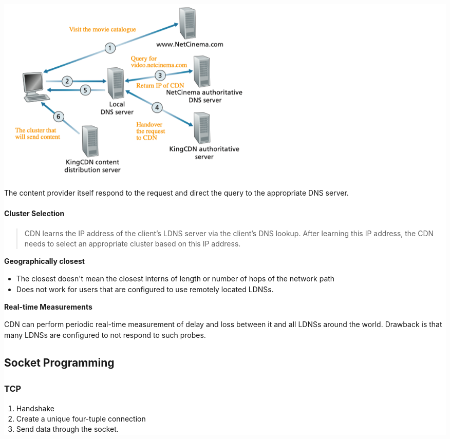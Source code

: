 <img src="Network.assets/image-20211005183754566.png" alt="image-20211005183754566" style="zoom:80%;" />

The content provider itself respond to the request and direct the query to the appropriate DNS server.

#### Cluster Selection

> CDN learns the IP address of the client’s LDNS server via the client’s DNS lookup. After learning this IP address, the CDN needs to select an appropriate cluster based on this IP address.

**Geographically closest**

* The closest doesn't mean  the closest interns of length or number of hops of the network path
* Does not work for users that are configured to use remotely located LDNSs.

**Real-time Measurements**

CDN can perform periodic real-time measurement of delay and loss between it and all LDNSs around the world. Drawback is that many LDNSs are configured to not respond to such probes.

## Socket Programming

### TCP

1. Handshake
2. Create a unique four-tuple connection
3. Send data through the socket.
